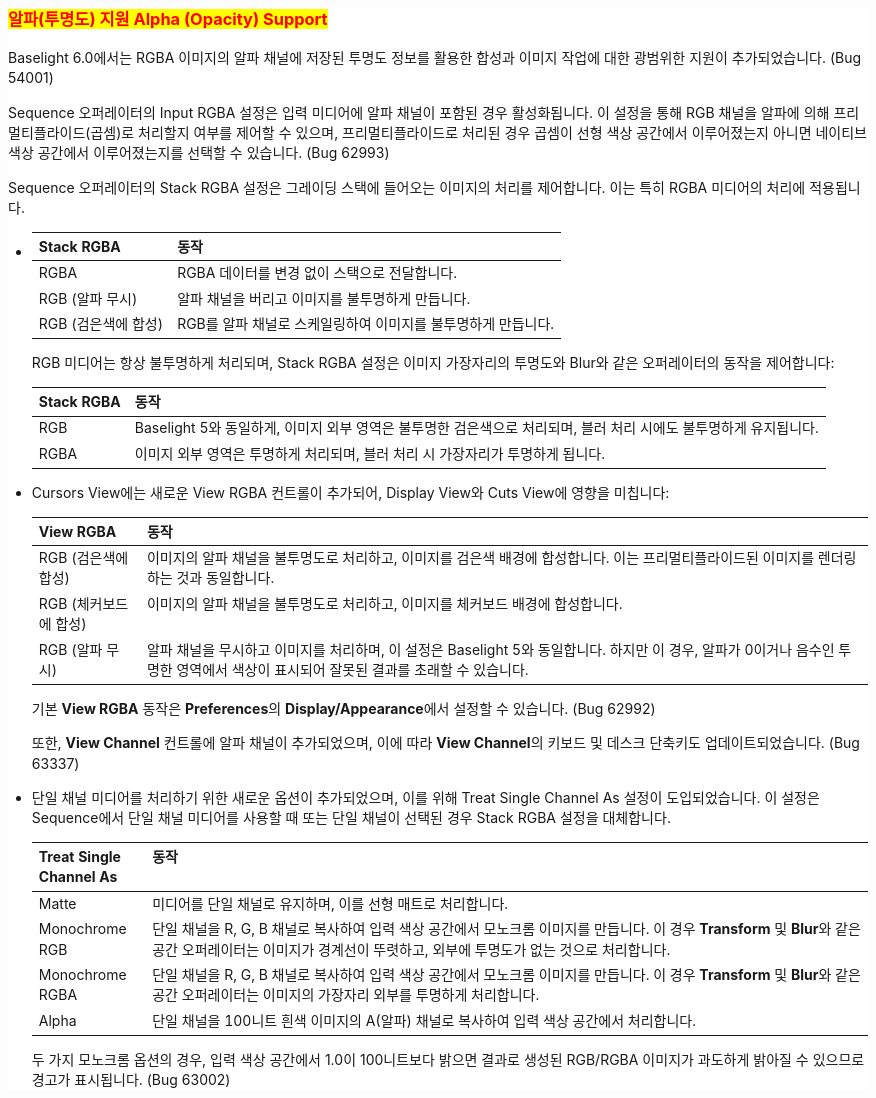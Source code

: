 

### <mark style="color:red;">알파(투명도) 지원 Alpha (Opacity) Support</mark>

Baselight 6.0에서는 RGBA 이미지의 알파 채널에 저장된 투명도 정보를 활용한 합성과 이미지 작업에 대한 광범위한 지원이 추가되었습니다. (Bug 54001)

Sequence 오퍼레이터의 Input RGBA 설정은 입력 미디어에 알파 채널이 포함된 경우 활성화됩니다. 이 설정을 통해 RGB 채널을 알파에 의해 프리멀티플라이드(곱셈)로 처리할지 여부를 제어할 수 있으며, 프리멀티플라이드로 처리된 경우 곱셈이 선형 색상 공간에서 이루어졌는지 아니면 네이티브 색상 공간에서 이루어졌는지를 선택할 수 있습니다. (Bug 62993)

Sequence 오퍼레이터의 Stack RGBA 설정은 그레이딩 스택에 들어오는 이미지의 처리를 제어합니다. 이는 특히 RGBA 미디어의 처리에 적용됩니다.

*   | Stack RGBA    | 동작                                  |
    | ------------- | ----------------------------------- |
    | RGBA          | RGBA 데이터를 변경 없이 스택으로 전달합니다.         |
    | RGB (알파 무시)   | 알파 채널을 버리고 이미지를 불투명하게 만듭니다.         |
    | RGB (검은색에 합성) | RGB를 알파 채널로 스케일링하여 이미지를 불투명하게 만듭니다. |

    RGB 미디어는 항상 불투명하게 처리되며, Stack RGBA 설정은 이미지 가장자리의 투명도와 Blur와 같은 오퍼레이터의 동작을 제어합니다:

    | Stack RGBA | 동작                                                                    |
    | ---------- | --------------------------------------------------------------------- |
    | RGB        | Baselight 5와 동일하게, 이미지 외부 영역은 불투명한 검은색으로 처리되며, 블러 처리 시에도 불투명하게 유지됩니다. |
    | RGBA       | 이미지 외부 영역은 투명하게 처리되며, 블러 처리 시 가장자리가 투명하게 됩니다.                         |
*   Cursors View에는 새로운 View RGBA 컨트롤이 추가되어, Display View와 Cuts View에 영향을 미칩니다:

    | View RGBA      | 동작                                                                                                            |
    | -------------- | ------------------------------------------------------------------------------------------------------------- |
    | RGB (검은색에 합성)  | 이미지의 알파 채널을 불투명도로 처리하고, 이미지를 검은색 배경에 합성합니다. 이는 프리멀티플라이드된 이미지를 렌더링하는 것과 동일합니다.                                 |
    | RGB (체커보드에 합성) | 이미지의 알파 채널을 불투명도로 처리하고, 이미지를 체커보드 배경에 합성합니다.                                                                  |
    | RGB (알파 무시)    | 알파 채널을 무시하고 이미지를 처리하며, 이 설정은 Baselight 5와 동일합니다. 하지만 이 경우, 알파가 0이거나 음수인 투명한 영역에서 색상이 표시되어 잘못된 결과를 초래할 수 있습니다. |

    기본 **View RGBA** 동작은 **Preferences**의 **Display/Appearance**에서 설정할 수 있습니다. (Bug 62992)

    또한, **View Channel** 컨트롤에 알파 채널이 추가되었으며, 이에 따라 **View Channel**의 키보드 및 데스크 단축키도 업데이트되었습니다. (Bug 63337)
*   단일 채널 미디어를 처리하기 위한 새로운 옵션이 추가되었으며, 이를 위해 Treat Single Channel As 설정이 도입되었습니다. 이 설정은 Sequence에서 단일 채널 미디어를 사용할 때 또는 단일 채널이 선택된 경우 Stack RGBA 설정을 대체합니다.

    | Treat Single Channel As | 동작                                                                                                                                    |
    | ----------------------- | ------------------------------------------------------------------------------------------------------------------------------------- |
    | Matte                   | 미디어를 단일 채널로 유지하며, 이를 선형 매트로 처리합니다.                                                                                                    |
    | Monochrome RGB          | 단일 채널을 R, G, B 채널로 복사하여 입력 색상 공간에서 모노크롬 이미지를 만듭니다. 이 경우 **Transform** 및 **Blur**와 같은 공간 오퍼레이터는 이미지가 경계선이 뚜렷하고, 외부에 투명도가 없는 것으로 처리합니다. |
    | Monochrome RGBA         | 단일 채널을 R, G, B 채널로 복사하여 입력 색상 공간에서 모노크롬 이미지를 만듭니다. 이 경우 **Transform** 및 **Blur**와 같은 공간 오퍼레이터는 이미지의 가장자리 외부를 투명하게 처리합니다.              |
    | Alpha                   | 단일 채널을 100니트 흰색 이미지의 A(알파) 채널로 복사하여 입력 색상 공간에서 처리합니다.                                                                                 |



    두 가지 모노크롬 옵션의 경우, 입력 색상 공간에서 1.0이 100니트보다 밝으면 결과로 생성된 RGB/RGBA 이미지가 과도하게 밝아질 수 있으므로 경고가 표시됩니다. (Bug 63002)
